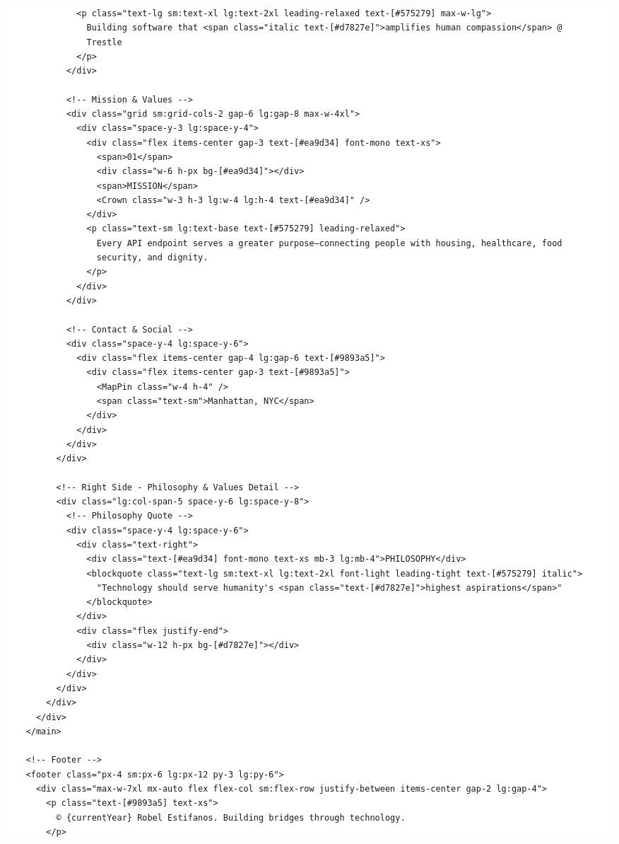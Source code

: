 ```svelte
              <p class="text-lg sm:text-xl lg:text-2xl leading-relaxed text-[#575279] max-w-lg">
                Building software that <span class="italic text-[#d7827e]">amplifies human compassion</span> @
                Trestle
              </p>
            </div>

            <!-- Mission & Values -->
            <div class="grid sm:grid-cols-2 gap-6 lg:gap-8 max-w-4xl">
              <div class="space-y-3 lg:space-y-4">
                <div class="flex items-center gap-3 text-[#ea9d34] font-mono text-xs">
                  <span>01</span>
                  <div class="w-6 h-px bg-[#ea9d34]"></div>
                  <span>MISSION</span>
                  <Crown class="w-3 h-3 lg:w-4 lg:h-4 text-[#ea9d34]" />
                </div>
                <p class="text-sm lg:text-base text-[#575279] leading-relaxed">
                  Every API endpoint serves a greater purpose—connecting people with housing, healthcare, food
                  security, and dignity.
                </p>
              </div>
            </div>

            <!-- Contact & Social -->
            <div class="space-y-4 lg:space-y-6">
              <div class="flex items-center gap-4 lg:gap-6 text-[#9893a5]">
                <div class="flex items-center gap-3 text-[#9893a5]">
                  <MapPin class="w-4 h-4" />
                  <span class="text-sm">Manhattan, NYC</span>
                </div>
              </div>
            </div>
          </div>

          <!-- Right Side - Philosophy & Values Detail -->
          <div class="lg:col-span-5 space-y-6 lg:space-y-8">
            <!-- Philosophy Quote -->
            <div class="space-y-4 lg:space-y-6">
              <div class="text-right">
                <div class="text-[#ea9d34] font-mono text-xs mb-3 lg:mb-4">PHILOSOPHY</div>
                <blockquote class="text-lg sm:text-xl lg:text-2xl font-light leading-tight text-[#575279] italic">
                  "Technology should serve humanity's <span class="text-[#d7827e]">highest aspirations</span>"
                </blockquote>
              </div>
              <div class="flex justify-end">
                <div class="w-12 h-px bg-[#d7827e]"></div>
              </div>
            </div>
          </div>
        </div>
      </div>
    </main>

    <!-- Footer -->
    <footer class="px-4 sm:px-6 lg:px-12 py-3 lg:py-6">
      <div class="max-w-7xl mx-auto flex flex-col sm:flex-row justify-between items-center gap-2 lg:gap-4">
        <p class="text-[#9893a5] text-xs">
          © {currentYear} Robel Estifanos. Building bridges through technology.
        </p>
```